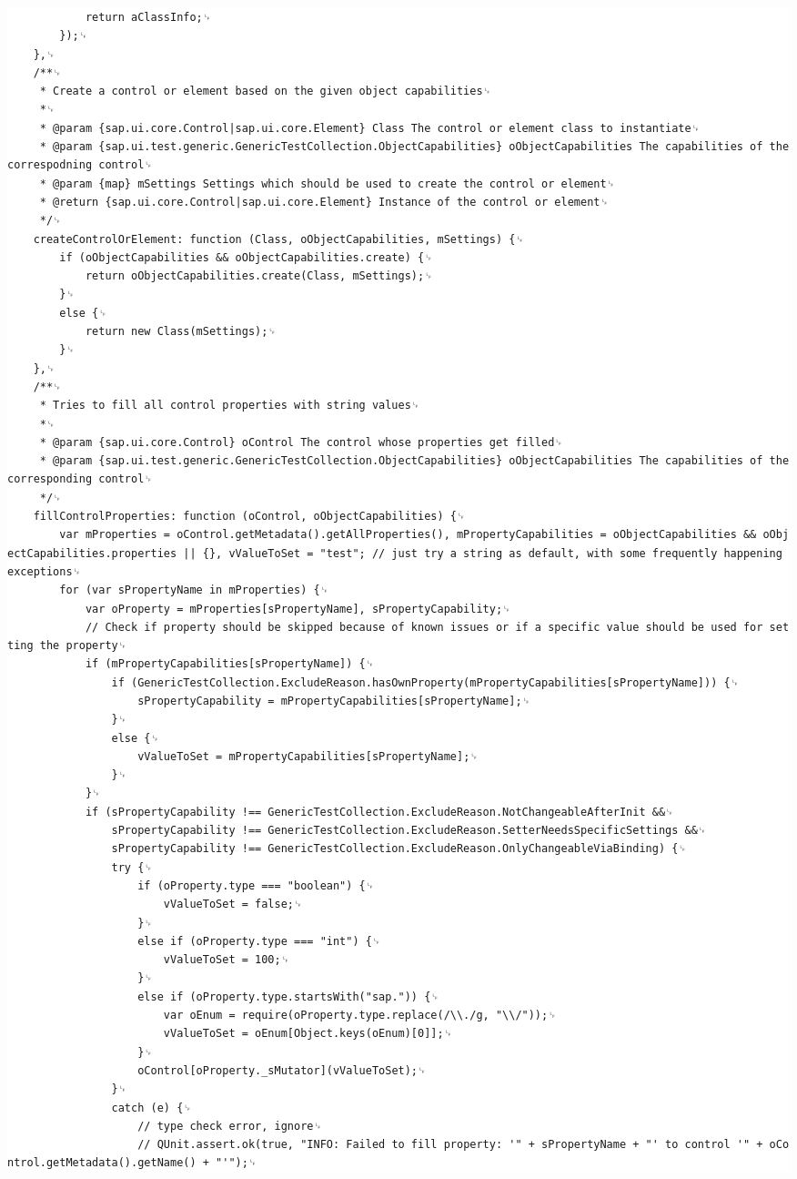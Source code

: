                 return aClassInfo;␊
            });␊
        },␊
        /**␊
         * Create a control or element based on the given object capabilities␊
         *␊
         * @param {sap.ui.core.Control|sap.ui.core.Element} Class The control or element class to instantiate␊
         * @param {sap.ui.test.generic.GenericTestCollection.ObjectCapabilities} oObjectCapabilities The capabilities of the correspodning control␊
         * @param {map} mSettings Settings which should be used to create the control or element␊
         * @return {sap.ui.core.Control|sap.ui.core.Element} Instance of the control or element␊
         */␊
        createControlOrElement: function (Class, oObjectCapabilities, mSettings) {␊
            if (oObjectCapabilities && oObjectCapabilities.create) {␊
                return oObjectCapabilities.create(Class, mSettings);␊
            }␊
            else {␊
                return new Class(mSettings);␊
            }␊
        },␊
        /**␊
         * Tries to fill all control properties with string values␊
         *␊
         * @param {sap.ui.core.Control} oControl The control whose properties get filled␊
         * @param {sap.ui.test.generic.GenericTestCollection.ObjectCapabilities} oObjectCapabilities The capabilities of the corresponding control␊
         */␊
        fillControlProperties: function (oControl, oObjectCapabilities) {␊
            var mProperties = oControl.getMetadata().getAllProperties(), mPropertyCapabilities = oObjectCapabilities && oObjectCapabilities.properties || {}, vValueToSet = "test"; // just try a string as default, with some frequently happening exceptions␊
            for (var sPropertyName in mProperties) {␊
                var oProperty = mProperties[sPropertyName], sPropertyCapability;␊
                // Check if property should be skipped because of known issues or if a specific value should be used for setting the property␊
                if (mPropertyCapabilities[sPropertyName]) {␊
                    if (GenericTestCollection.ExcludeReason.hasOwnProperty(mPropertyCapabilities[sPropertyName])) {␊
                        sPropertyCapability = mPropertyCapabilities[sPropertyName];␊
                    }␊
                    else {␊
                        vValueToSet = mPropertyCapabilities[sPropertyName];␊
                    }␊
                }␊
                if (sPropertyCapability !== GenericTestCollection.ExcludeReason.NotChangeableAfterInit &&␊
                    sPropertyCapability !== GenericTestCollection.ExcludeReason.SetterNeedsSpecificSettings &&␊
                    sPropertyCapability !== GenericTestCollection.ExcludeReason.OnlyChangeableViaBinding) {␊
                    try {␊
                        if (oProperty.type === "boolean") {␊
                            vValueToSet = false;␊
                        }␊
                        else if (oProperty.type === "int") {␊
                            vValueToSet = 100;␊
                        }␊
                        else if (oProperty.type.startsWith("sap.")) {␊
                            var oEnum = require(oProperty.type.replace(/\\./g, "\\/"));␊
                            vValueToSet = oEnum[Object.keys(oEnum)[0]];␊
                        }␊
                        oControl[oProperty._sMutator](vValueToSet);␊
                    }␊
                    catch (e) {␊
                        // type check error, ignore␊
                        // QUnit.assert.ok(true, "INFO: Failed to fill property: '" + sPropertyName + "' to control '" + oControl.getMetadata().getName() + "'");␊